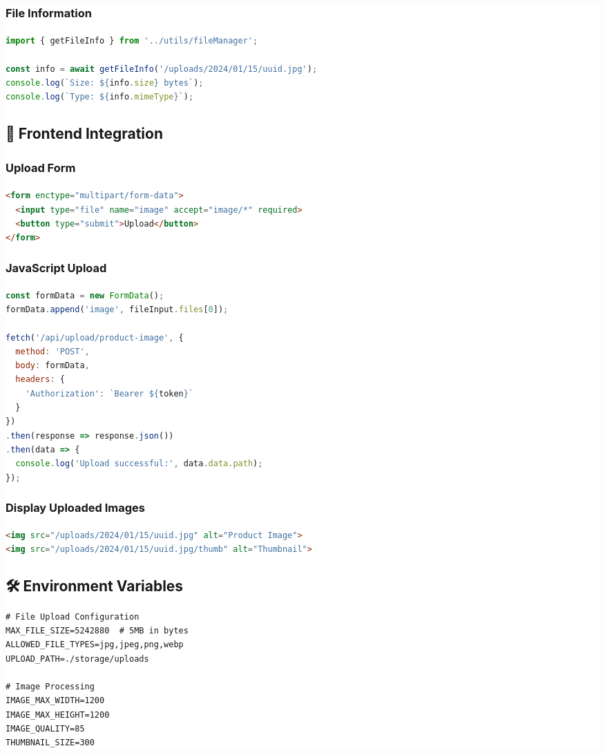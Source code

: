 ### File Information
```typescript
import { getFileInfo } from '../utils/fileManager';

const info = await getFileInfo('/uploads/2024/01/15/uuid.jpg');
console.log(`Size: ${info.size} bytes`);
console.log(`Type: ${info.mimeType}`);
```

## 🎯 Frontend Integration

### Upload Form
```html
<form enctype="multipart/form-data">
  <input type="file" name="image" accept="image/*" required>
  <button type="submit">Upload</button>
</form>
```

### JavaScript Upload
```javascript
const formData = new FormData();
formData.append('image', fileInput.files[0]);

fetch('/api/upload/product-image', {
  method: 'POST',
  body: formData,
  headers: {
    'Authorization': `Bearer ${token}`
  }
})
.then(response => response.json())
.then(data => {
  console.log('Upload successful:', data.data.path);
});
```

### Display Uploaded Images
```html
<img src="/uploads/2024/01/15/uuid.jpg" alt="Product Image">
<img src="/uploads/2024/01/15/uuid.jpg/thumb" alt="Thumbnail">
```

## 🛠️ Environment Variables

```env
# File Upload Configuration
MAX_FILE_SIZE=5242880  # 5MB in bytes
ALLOWED_FILE_TYPES=jpg,jpeg,png,webp
UPLOAD_PATH=./storage/uploads

# Image Processing
IMAGE_MAX_WIDTH=1200
IMAGE_MAX_HEIGHT=1200
IMAGE_QUALITY=85
THUMBNAIL_SIZE=300
```

